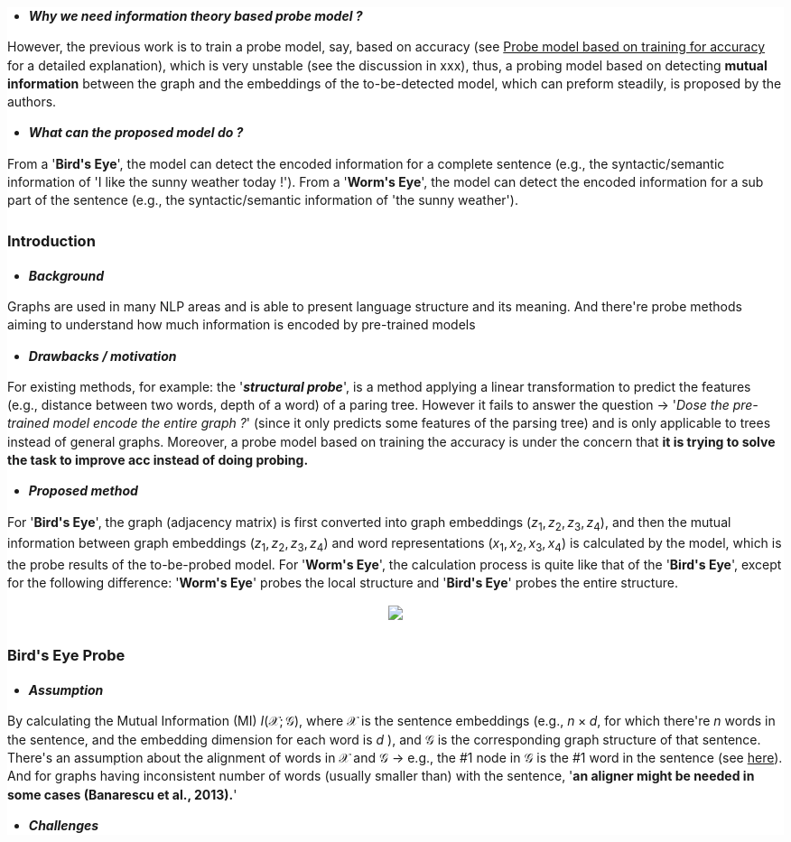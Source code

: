 - ***Why we need information theory based probe model ?***

However, the previous work is to train a probe model, say, based on accuracy (see [Probe model based on training for accuracy](#1) for a detailed explanation), which is very unstable (see the discussion in xxx), thus, a probing model based on detecting **mutual information** between the graph and the embeddings of the to-be-detected model, which can preform steadily, is proposed by the authors.

- ***What can the proposed model do ?***

From a '**Bird's Eye**', the model can detect the encoded information for a complete sentence (e.g., the syntactic/semantic information of 'I like the sunny weather today !'). From a '**Worm's Eye**', the model can detect the encoded information for a sub  part of the sentence (e.g., the syntactic/semantic information of 'the sunny weather'). 



### Introduction

- ***Background***

Graphs are used in many NLP areas and is able to present language structure and its meaning. And there're probe methods aiming to understand how much information is encoded by pre-trained models

- ***Drawbacks / motivation***<a name='6'></a>

For existing methods, for example: the '***structural probe***', is a method applying a linear transformation to predict the features (e.g., distance between two words, depth of a word) of a paring tree. However it fails to answer the question $\longrightarrow$ '*Dose the pre-trained model encode the entire graph ?*' (since it only predicts some features of the parsing tree) and is only applicable to trees instead of general graphs. Moreover, a probe model based on training the accuracy is under the concern that **it is trying to solve the task to improve acc instead of doing probing.**

- ***Proposed method***

For '**Bird's Eye**', the graph (adjacency matrix) is first converted into graph embeddings ($z_1,z_2,z_3,z_4$), and then the mutual information between graph embeddings ($z_1,z_2,z_3,z_4$) and word representations ($x_1,x_2,x_3,x_4$) is calculated by the model, which is the probe results of the to-be-probed model. For '**Worm's Eye**', the calculation process is quite like that of the '**Bird's Eye**', except for the following difference: '**Worm's Eye**' probes the local structure and '**Bird's Eye**' probes the entire structure.<a name='2'></a>

<div align=center><img src="https://raw.githubusercontent.com/A-Chicharito-S/img/detailed_paper_1/pic1.png" /></div>


### Bird's Eye Probe

- ***Assumption***

By calculating the Mutual Information (MI) $I(\mathcal{X};\mathcal{G})$, where $\mathcal{X}$ is the sentence embeddings (e.g., $n \times d$, for which there're $n$ words in the sentence, and the embedding dimension for each word is $d$ ), and $\mathcal{G}$ is the corresponding graph structure of that sentence. There's an assumption about the alignment of words in $\mathcal{X}$ and $\mathcal{G}$ $\longrightarrow$ e.g., the #1 node in $\mathcal{G}$ is the #1 word in the sentence (see [here](#2)). And for graphs having inconsistent number of words (usually smaller than) with the sentence, '**an
aligner might be needed in some cases (Banarescu et al., 2013).**' 

- ***Challenges***
